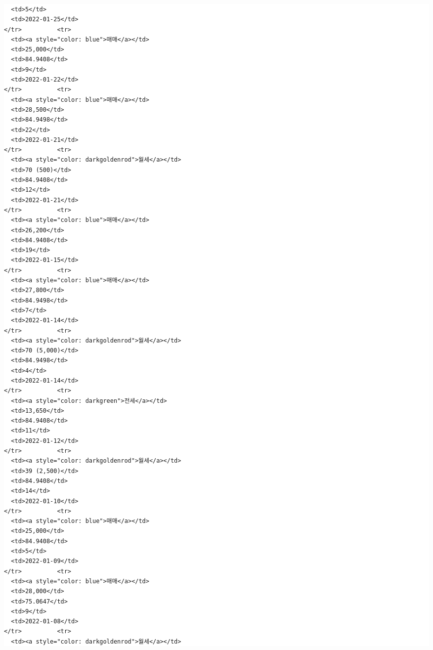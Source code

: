       <td>5</td>
      <td>2022-01-25</td>
    </tr>          <tr>
      <td><a style="color: blue">매매</a></td>
      <td>25,000</td>
      <td>84.9408</td>
      <td>9</td>
      <td>2022-01-22</td>
    </tr>          <tr>
      <td><a style="color: blue">매매</a></td>
      <td>28,500</td>
      <td>84.9498</td>
      <td>22</td>
      <td>2022-01-21</td>
    </tr>          <tr>
      <td><a style="color: darkgoldenrod">월세</a></td>
      <td>70 (500)</td>
      <td>84.9408</td>
      <td>12</td>
      <td>2022-01-21</td>
    </tr>          <tr>
      <td><a style="color: blue">매매</a></td>
      <td>26,200</td>
      <td>84.9408</td>
      <td>19</td>
      <td>2022-01-15</td>
    </tr>          <tr>
      <td><a style="color: blue">매매</a></td>
      <td>27,800</td>
      <td>84.9498</td>
      <td>7</td>
      <td>2022-01-14</td>
    </tr>          <tr>
      <td><a style="color: darkgoldenrod">월세</a></td>
      <td>70 (5,000)</td>
      <td>84.9498</td>
      <td>4</td>
      <td>2022-01-14</td>
    </tr>          <tr>
      <td><a style="color: darkgreen">전세</a></td>
      <td>13,650</td>
      <td>84.9408</td>
      <td>11</td>
      <td>2022-01-12</td>
    </tr>          <tr>
      <td><a style="color: darkgoldenrod">월세</a></td>
      <td>39 (2,500)</td>
      <td>84.9408</td>
      <td>14</td>
      <td>2022-01-10</td>
    </tr>          <tr>
      <td><a style="color: blue">매매</a></td>
      <td>25,000</td>
      <td>84.9408</td>
      <td>5</td>
      <td>2022-01-09</td>
    </tr>          <tr>
      <td><a style="color: blue">매매</a></td>
      <td>28,000</td>
      <td>75.0647</td>
      <td>9</td>
      <td>2022-01-08</td>
    </tr>          <tr>
      <td><a style="color: darkgoldenrod">월세</a></td>
